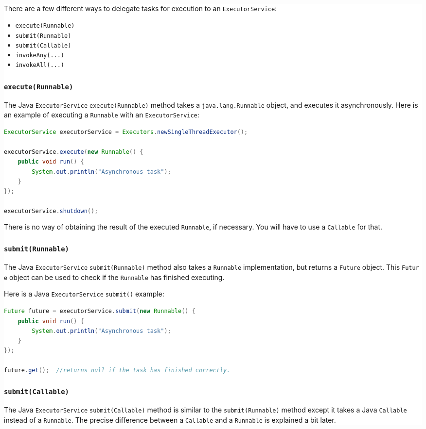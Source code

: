 There are a few different ways to delegate tasks for execution to an `ExecutorService`:

- `execute(Runnable)`
- `submit(Runnable)`
- `submit(Callable)`
- `invokeAny(...)`
- `invokeAll(...)`

### `execute(Runnable)`

The Java `ExecutorService` `execute(Runnable)` method takes a `java.lang.Runnable` object, and executes it
asynchronously. Here is an example of executing a `Runnable` with an `ExecutorService`:

```java
ExecutorService executorService = Executors.newSingleThreadExecutor();

executorService.execute(new Runnable() {
    public void run() {
        System.out.println("Asynchronous task");
    }
});

executorService.shutdown();
```

There is no way of obtaining the result of the executed `Runnable`, if necessary. You will have to use a `Callable`
for that.

### `submit(Runnable)`

The Java `ExecutorService` `submit(Runnable)` method also takes a `Runnable` implementation, but returns a `Future`
object. This `Future` object can be used to check if the `Runnable` has finished executing.

Here is a Java `ExecutorService` `submit()` example:

```java
Future future = executorService.submit(new Runnable() {
    public void run() {
        System.out.println("Asynchronous task");
    }
});

future.get();  //returns null if the task has finished correctly.
```

### `submit(Callable)`

The Java `ExecutorService` `submit(Callable)` method is similar to the `submit(Runnable)` method except it takes a Java
`Callable` instead of a `Runnable`. The precise difference between a `Callable` and a `Runnable` is explained a bit
later.
